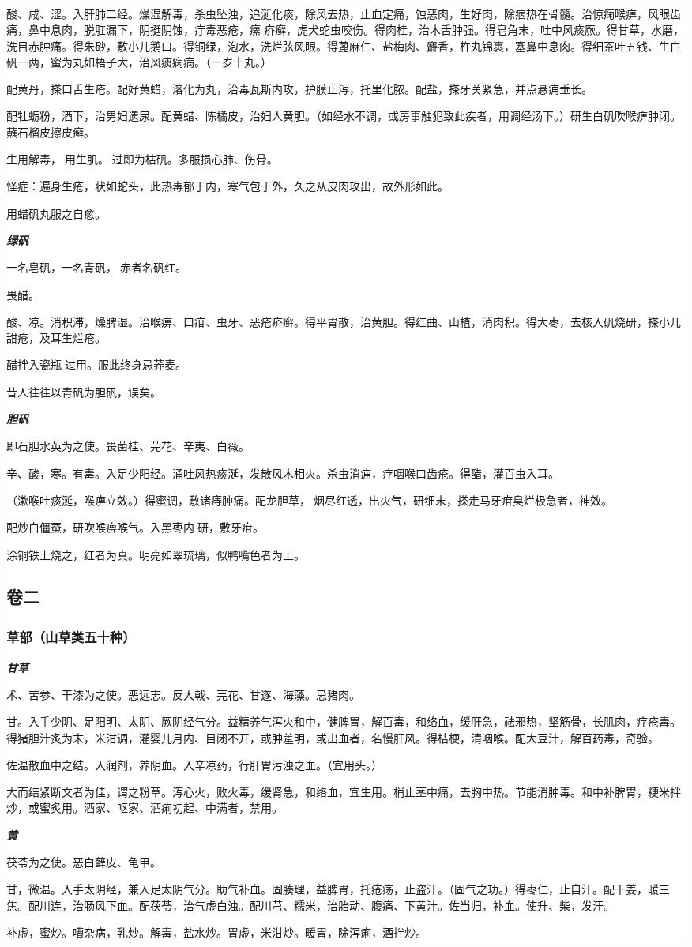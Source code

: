 酸、咸、涩。入肝肺二经。燥湿解毒，杀虫坠浊，追涎化痰，除风去热，止血定痛，蚀恶肉，生好肉，除痼热在骨髓。治惊痫喉痹，风眼齿痛，鼻中息肉，脱肛漏下，阴挺阴蚀，疔毒恶疮，瘰 疥癣，虎犬蛇虫咬伤。得肉桂，治木舌肿强。得皂角末，吐中风痰厥。得甘草，水磨，洗目赤肿痛。得朱砂，敷小儿鹅口。得铜绿，泡水，洗烂弦风眼。得蓖麻仁、盐梅肉、麝香，杵丸锦裹，塞鼻中息肉。得细茶叶五钱、生白矾一两，蜜为丸如梧子大，治风痰痫病。（一岁十丸。）  

配黄丹，搽口舌生疮。配好黄蜡，溶化为丸，治毒瓦斯内攻，护膜止泻，托里化脓。配盐，搽牙关紧急，并点悬痈垂长。  

配牡蛎粉，酒下，治男妇遗尿。配黄蜡、陈橘皮，治妇人黄胆。（如经水不调，或房事触犯致此疾者，用调经汤下。）研生白矾吹喉痹肿闭。蘸石榴皮擦皮癣。  

生用解毒， 用生肌。 过即为枯矾。多服损心肺、伤骨。  

怪症：遍身生疮，状如蛇头，此热毒郁于内，寒气包于外，久之从皮肉攻出，故外形如此。  

用蜡矾丸服之自愈。  

***绿矾***  

一名皂矾，一名青矾， 赤者名矾红。  

畏醋。  

酸、凉。消积滞，燥脾湿。治喉痹、口疳、虫牙、恶疮疥癣。得平胃散，治黄胆。得红曲、山楂，消肉积。得大枣，去核入矾烧研，搽小儿甜疮，及耳生烂疮。  

醋拌入瓷瓶 过用。服此终身忌荞麦。  

昔人往往以青矾为胆矾，误矣。  

***胆矾***  

即石胆水英为之使。畏菌桂、芫花、辛夷、白薇。  

辛、酸，寒。有毒。入足少阳经。涌吐风热痰涎，发散风木相火。杀虫消痈，疗咽喉口齿疮。得醋，灌百虫入耳。  

（漱喉吐痰涎，喉痹立效。）得蜜调，敷诸痔肿痛。配龙胆草， 烟尽红透，出火气，研细末，搽走马牙疳臭烂极急者，神效。  

配炒白僵蚕，研吹喉痹喉气。入黑枣内 研，敷牙疳。  

涂铜铁上烧之，红者为真。明亮如翠琉璃，似鸭嘴色者为上。  

## 卷二  

### 草部（山草类五十种）  

***甘草***  

术、苦参、干漆为之使。恶远志。反大戟、芫花、甘遂、海藻。忌猪肉。  

甘。入手少阴、足阳明、太阴、厥阴经气分。益精养气泻火和中，健脾胃，解百毒，和络血，缓肝急，祛邪热，坚筋骨，长肌肉，疗疮毒。得猪胆汁炙为末，米泔调，灌婴儿月内、目闭不开，或肿羞明，或出血者，名慢肝风。得桔梗，清咽喉。配大豆汁，解百药毒，奇验。  

佐温散血中之结。入润剂，养阴血。入辛凉药，行肝胃污浊之血。（宜用头。）  

大而结紧断文者为佳，谓之粉草。泻心火，败火毒，缓肾急，和络血，宜生用。梢止茎中痛，去胸中热。节能消肿毒。和中补脾胃，粳米拌炒，或蜜炙用。酒家、呕家、酒痢初起、中满者，禁用。  

***黄***  

茯苓为之使。恶白藓皮、龟甲。  

甘，微温。入手太阴经，兼入足太阴气分。助气补血。固腠理，益脾胃，托疮疡，止盗汗。（固气之功。）得枣仁，止自汗。配干姜，暖三焦。配川连，治肠风下血。配茯苓，治气虚白浊。配川芎、糯米，治胎动、腹痛、下黄汁。佐当归，补血。使升、柴，发汗。  

补虚，蜜炒。嘈杂病，乳炒。解毒，盐水炒。胃虚，米泔炒。暖胃，除泻痢，酒拌炒。  
